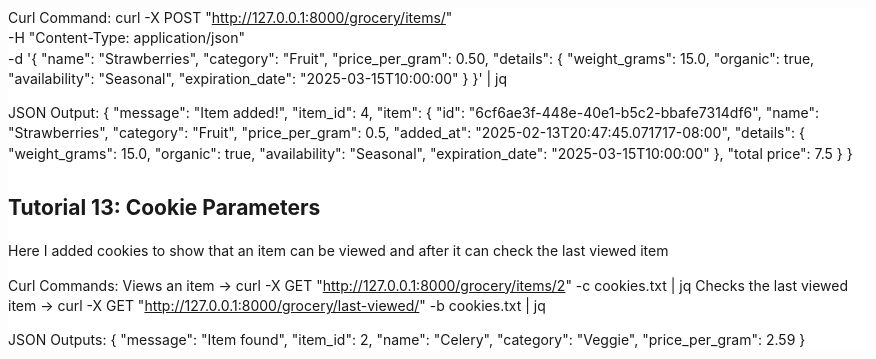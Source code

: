 Curl Command:
curl -X POST "http://127.0.0.1:8000/grocery/items/" \
     -H "Content-Type: application/json" \
     -d '{
       "name": "Strawberries",
       "category": "Fruit",
       "price_per_gram": 0.50,
       "details": {
         "weight_grams": 15.0,
         "organic": true,
         "availability": "Seasonal",
         "expiration_date": "2025-03-15T10:00:00"
       }
     }' | jq

JSON Output:
{
  "message": "Item added!",
  "item_id": 4,
  "item": {
    "id": "6cf6ae3f-448e-40e1-b5c2-bbafe7314df6",
    "name": "Strawberries",
    "category": "Fruit",
    "price_per_gram": 0.5,
    "added_at": "2025-02-13T20:47:45.071717-08:00",
    "details": {
      "weight_grams": 15.0,
      "organic": true,
      "availability": "Seasonal",
      "expiration_date": "2025-03-15T10:00:00"
    },
    "total price": 7.5
  }
}

## Tutorial 13: Cookie Parameters

Here I added cookies to show that an item can be viewed and after it can check the last viewed item

Curl Commands:
Views an item -> curl -X GET "http://127.0.0.1:8000/grocery/items/2" -c cookies.txt | jq
Checks the last viewed item -> curl -X GET "http://127.0.0.1:8000/grocery/last-viewed/" -b cookies.txt | jq

JSON Outputs:
{
  "message": "Item found",
  "item_id": 2,
  "name": "Celery",
  "category": "Veggie",
  "price_per_gram": 2.59
}
